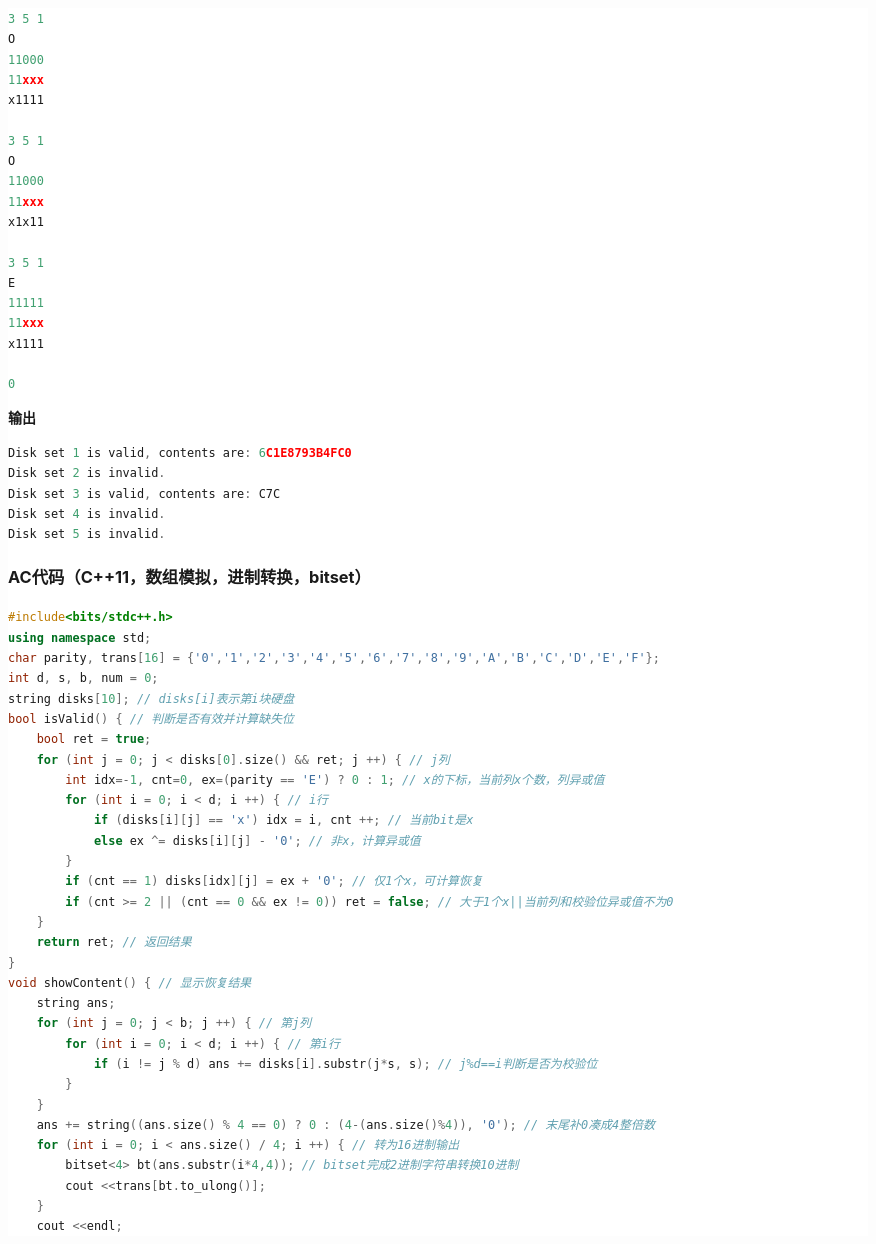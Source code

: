 ```cpp
3 5 1
O
11000
11xxx
x1111

3 5 1
O
11000
11xxx
x1x11

3 5 1
E
11111
11xxx
x1111

0
```

**输出**

```cpp
Disk set 1 is valid, contents are: 6C1E8793B4FC0
Disk set 2 is invalid.
Disk set 3 is valid, contents are: C7C
Disk set 4 is invalid.
Disk set 5 is invalid.
```

### AC代码（C++11，数组模拟，进制转换，bitset）

```cpp
#include<bits/stdc++.h>
using namespace std;
char parity, trans[16] = {'0','1','2','3','4','5','6','7','8','9','A','B','C','D','E','F'};
int d, s, b, num = 0;
string disks[10]; // disks[i]表示第i块硬盘
bool isValid() { // 判断是否有效并计算缺失位
    bool ret = true;
    for (int j = 0; j < disks[0].size() && ret; j ++) { // j列
        int idx=-1, cnt=0, ex=(parity == 'E') ? 0 : 1; // x的下标，当前列x个数，列异或值
        for (int i = 0; i < d; i ++) { // i行
            if (disks[i][j] == 'x') idx = i, cnt ++; // 当前bit是x
            else ex ^= disks[i][j] - '0'; // 非x，计算异或值
        }
        if (cnt == 1) disks[idx][j] = ex + '0'; // 仅1个x，可计算恢复
        if (cnt >= 2 || (cnt == 0 && ex != 0)) ret = false; // 大于1个x||当前列和校验位异或值不为0
    }
    return ret; // 返回结果
}
void showContent() { // 显示恢复结果
    string ans;
    for (int j = 0; j < b; j ++) { // 第j列
        for (int i = 0; i < d; i ++) { // 第i行
            if (i != j % d) ans += disks[i].substr(j*s, s); // j%d==i判断是否为校验位
        }
    }
    ans += string((ans.size() % 4 == 0) ? 0 : (4-(ans.size()%4)), '0'); // 末尾补0凑成4整倍数
    for (int i = 0; i < ans.size() / 4; i ++) { // 转为16进制输出
        bitset<4> bt(ans.substr(i*4,4)); // bitset完成2进制字符串转换10进制
        cout <<trans[bt.to_ulong()];
    }
    cout <<endl;
```